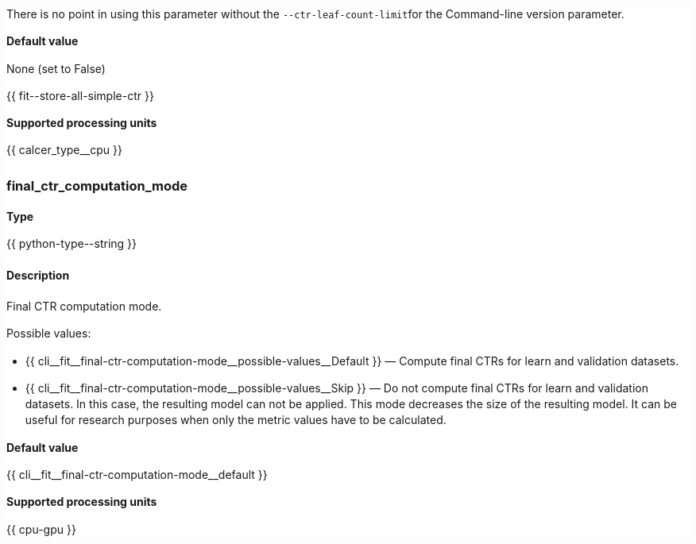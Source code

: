 There is no point in using this parameter without the `--ctr-leaf-count-limit`for the Command-line version parameter.


**Default value**


None (set to False)

{{ fit--store-all-simple-ctr }}


**Supported processing units**


{{ calcer_type__cpu }}



### final_ctr_computation_mode


**Type**

{{ python-type--string }}

#### Description


Final CTR computation mode.

Possible values:

- {{ cli__fit__final-ctr-computation-mode__possible-values__Default }} — Compute final CTRs for learn and validation datasets.

- {{ cli__fit__final-ctr-computation-mode__possible-values__Skip }} — Do not compute final CTRs for learn and validation datasets. In this case, the resulting model can not be applied. This mode decreases the size of the resulting model. It can be useful for research purposes when only the metric values have to be calculated.


**Default value**

{{ cli__fit__final-ctr-computation-mode__default }}

**Supported processing units**


 {{ cpu-gpu }}
